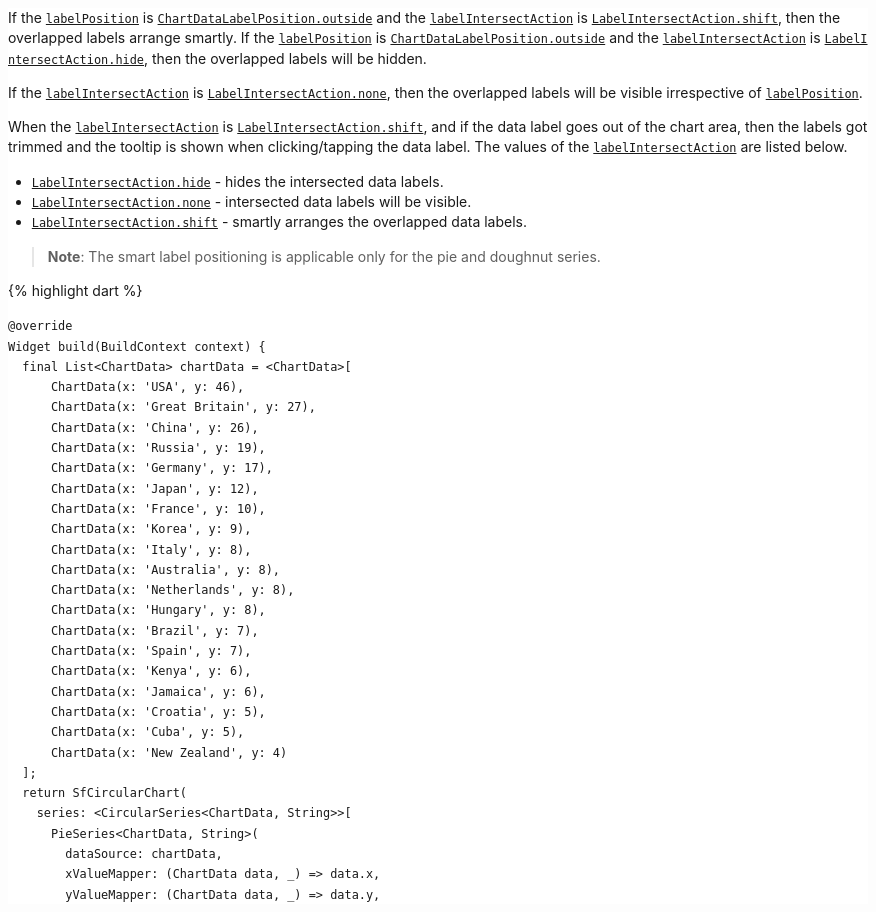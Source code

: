 If the [`labelPosition`](https://pub.dev/documentation/syncfusion_flutter_charts/latest/charts/DataLabelSettings/labelPosition.html) is [`ChartDataLabelPosition.outside`](https://pub.dev/documentation/syncfusion_flutter_charts/latest/charts/DataLabelSettings/labelPosition.html) and the [`labelIntersectAction`](https://pub.dev/documentation/syncfusion_flutter_charts/latest/charts/DataLabelSettings/labelIntersectAction.html) is [`LabelIntersectAction.shift`](https://pub.dev/documentation/syncfusion_flutter_charts/latest/charts/LabelIntersectAction.html), then the overlapped labels arrange smartly. If the [`labelPosition`](https://pub.dev/documentation/syncfusion_flutter_charts/latest/charts/DataLabelSettings/labelPosition.html) is [`ChartDataLabelPosition.outside`](https://pub.dev/documentation/syncfusion_flutter_charts/latest/charts/DataLabelSettings/labelPosition.html) and the [`labelIntersectAction`](https://pub.dev/documentation/syncfusion_flutter_charts/latest/charts/DataLabelSettings/labelIntersectAction.html) is [`LabelIntersectAction.hide`](https://pub.dev/documentation/syncfusion_flutter_charts/latest/charts/LabelIntersectAction.html), then the overlapped labels will be hidden.

If the [`labelIntersectAction`](https://pub.dev/documentation/syncfusion_flutter_charts/latest/charts/DataLabelSettings/labelIntersectAction.html) is [`LabelIntersectAction.none`](https://pub.dev/documentation/syncfusion_flutter_charts/latest/charts/LabelIntersectAction.html), then the overlapped labels will be visible irrespective of [`labelPosition`](https://pub.dev/documentation/syncfusion_flutter_charts/latest/charts/DataLabelSettings/labelPosition.html).

When the [`labelIntersectAction`](https://pub.dev/documentation/syncfusion_flutter_charts/latest/charts/DataLabelSettings/labelIntersectAction.html) is [`LabelIntersectAction.shift`](https://pub.dev/documentation/syncfusion_flutter_charts/latest/charts/LabelIntersectAction.html), and if the data label goes out of the chart area, then the labels got trimmed and the tooltip is shown when clicking/tapping the data label. The values of the [`labelIntersectAction`](https://pub.dev/documentation/syncfusion_flutter_charts/latest/charts/DataLabelSettings/labelIntersectAction.html) are listed below.
* [`LabelIntersectAction.hide`](https://pub.dev/documentation/syncfusion_flutter_charts/latest/charts/LabelIntersectAction.html) - hides the intersected data labels.
* [`LabelIntersectAction.none`](https://pub.dev/documentation/syncfusion_flutter_charts/latest/charts/LabelIntersectAction.html) - intersected data labels will be visible.
* [`LabelIntersectAction.shift`](https://pub.dev/documentation/syncfusion_flutter_charts/latest/charts/LabelIntersectAction.html) - smartly arranges the overlapped data labels.

>**Note**: The smart label positioning is applicable only for the pie and doughnut series.

{% highlight dart %} 

    @override
    Widget build(BuildContext context) {
      final List<ChartData> chartData = <ChartData>[
          ChartData(x: 'USA', y: 46),
          ChartData(x: 'Great Britain', y: 27),
          ChartData(x: 'China', y: 26),
          ChartData(x: 'Russia', y: 19),
          ChartData(x: 'Germany', y: 17),
          ChartData(x: 'Japan', y: 12),
          ChartData(x: 'France', y: 10),
          ChartData(x: 'Korea', y: 9),
          ChartData(x: 'Italy', y: 8),
          ChartData(x: 'Australia', y: 8),
          ChartData(x: 'Netherlands', y: 8),
          ChartData(x: 'Hungary', y: 8),
          ChartData(x: 'Brazil', y: 7),
          ChartData(x: 'Spain', y: 7),
          ChartData(x: 'Kenya', y: 6),
          ChartData(x: 'Jamaica', y: 6),
          ChartData(x: 'Croatia', y: 5),
          ChartData(x: 'Cuba', y: 5),
          ChartData(x: 'New Zealand', y: 4)
      ];
      return SfCircularChart(
        series: <CircularSeries<ChartData, String>>[
          PieSeries<ChartData, String>(
            dataSource: chartData,
            xValueMapper: (ChartData data, _) => data.x,
            yValueMapper: (ChartData data, _) => data.y,